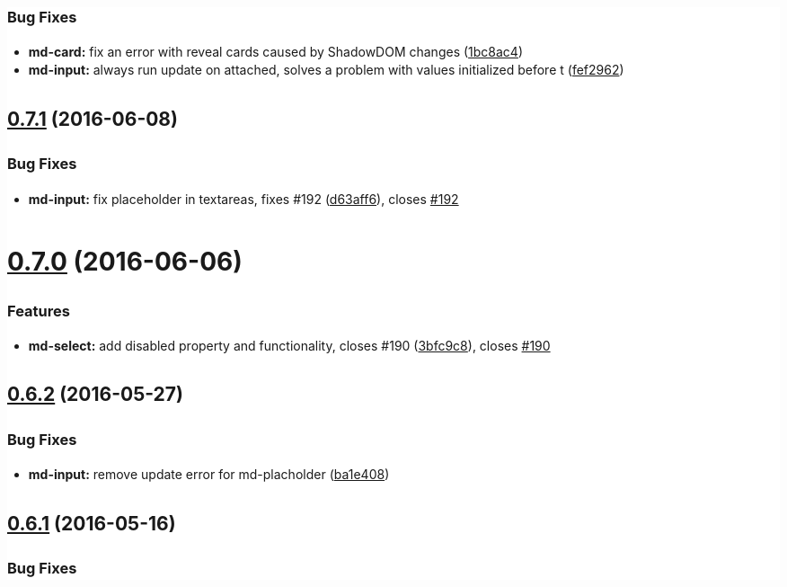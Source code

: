 ### Bug Fixes

* **md-card:** fix an error with reveal cards caused by ShadowDOM changes ([1bc8ac4](https://github.com/aurelia-ui-toolkits/aurelia-materialize-bridge/commit/1bc8ac4))
* **md-input:** always run update on attached, solves a problem with values initialized before t ([fef2962](https://github.com/aurelia-ui-toolkits/aurelia-materialize-bridge/commit/fef2962))



<a name="0.7.1"></a>
## [0.7.1](https://github.com/aurelia-ui-toolkits/aurelia-materialize-bridge/compare/0.7.0...v0.7.1) (2016-06-08)


### Bug Fixes

* **md-input:** fix placeholder in textareas, fixes #192 ([d63aff6](https://github.com/aurelia-ui-toolkits/aurelia-materialize-bridge/commit/d63aff6)), closes [#192](https://github.com/aurelia-ui-toolkits/aurelia-materialize-bridge/issues/192)



<a name="0.7.0"></a>
# [0.7.0](https://github.com/aurelia-ui-toolkits/aurelia-materialize-bridge/compare/0.6.2...v0.7.0) (2016-06-06)


### Features

* **md-select:** add disabled property and functionality, closes #190 ([3bfc9c8](https://github.com/aurelia-ui-toolkits/aurelia-materialize-bridge/commit/3bfc9c8)), closes [#190](https://github.com/aurelia-ui-toolkits/aurelia-materialize-bridge/issues/190)



<a name="0.6.2"></a>
## [0.6.2](https://github.com/aurelia-ui-toolkits/aurelia-materialize-bridge/compare/0.6.1...v0.6.2) (2016-05-27)


### Bug Fixes

* **md-input:** remove update error for md-placholder ([ba1e408](https://github.com/aurelia-ui-toolkits/aurelia-materialize-bridge/commit/ba1e408))



<a name="0.6.1"></a>
## [0.6.1](https://github.com/aurelia-ui-toolkits/aurelia-materialize-bridge/compare/0.6.0...v0.6.1) (2016-05-16)


### Bug Fixes
